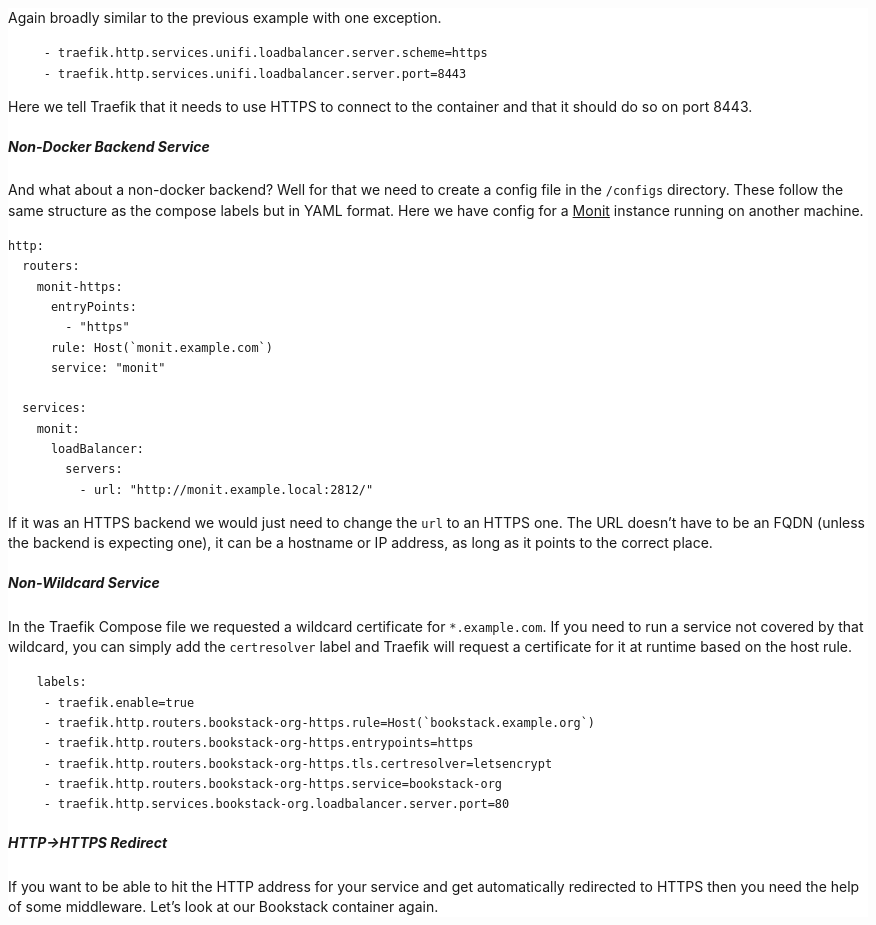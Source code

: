 Again broadly similar to the previous example with one exception.

```
     - traefik.http.services.unifi.loadbalancer.server.scheme=https
     - traefik.http.services.unifi.loadbalancer.server.port=8443
```

Here we tell Traefik that it needs to use HTTPS to connect to the container and that it should do so on port 8443.

##### Non-Docker Backend Service

And what about a non-docker backend? Well for that we need to create a config file in the `/configs` directory. These follow the same structure as the compose labels but in YAML format. Here we have config for a [Monit](https://mmonit.com/monit/) instance running on another machine.

```
http:
  routers:
    monit-https:
      entryPoints:
        - "https"
      rule: Host(`monit.example.com`)
      service: "monit"

  services:
    monit:
      loadBalancer:
        servers:
          - url: "http://monit.example.local:2812/"
```

If it was an HTTPS backend we would just need to change the `url` to an HTTPS one. The URL doesn’t have to be an FQDN (unless the backend is expecting one), it can be a hostname or IP address, as long as it points to the correct place.

##### Non-Wildcard Service

In the Traefik Compose file we requested a wildcard certificate for `*.example.com`. If you need to run a service not covered by that wildcard, you can simply add the `certresolver` label and Traefik will request a certificate for it at runtime based on the host rule.

```
    labels:
     - traefik.enable=true
     - traefik.http.routers.bookstack-org-https.rule=Host(`bookstack.example.org`)
     - traefik.http.routers.bookstack-org-https.entrypoints=https
     - traefik.http.routers.bookstack-org-https.tls.certresolver=letsencrypt
     - traefik.http.routers.bookstack-org-https.service=bookstack-org
     - traefik.http.services.bookstack-org.loadbalancer.server.port=80
```

##### HTTP->HTTPS Redirect

If you want to be able to hit the HTTP address for your service and get automatically redirected to HTTPS then you need the help of some middleware. Let’s look at our Bookstack container again.

